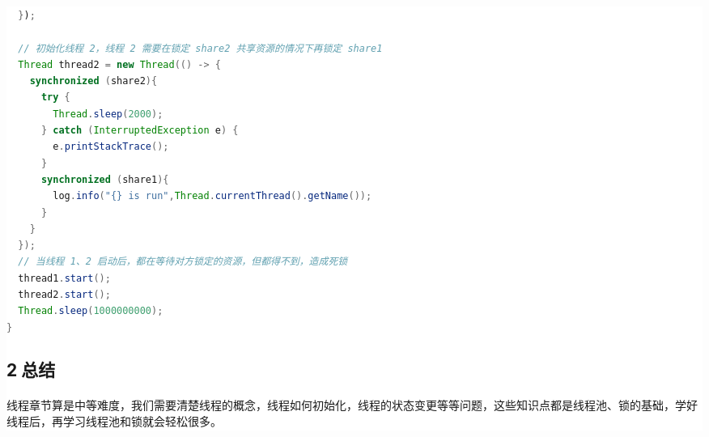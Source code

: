 ```java
  });

  // 初始化线程 2，线程 2 需要在锁定 share2 共享资源的情况下再锁定 share1
  Thread thread2 = new Thread(() -> {
    synchronized (share2){
      try {
        Thread.sleep(2000);
      } catch (InterruptedException e) {
        e.printStackTrace();
      }
      synchronized (share1){
        log.info("{} is run",Thread.currentThread().getName());
      }
    }
  });
  // 当线程 1、2 启动后，都在等待对方锁定的资源，但都得不到，造成死锁
  thread1.start();
  thread2.start();
  Thread.sleep(1000000000);
}
```



## 2 总结

线程章节算是中等难度，我们需要清楚线程的概念，线程如何初始化，线程的状态变更等等问题，这些知识点都是线程池、锁的基础，学好线程后，再学习线程池和锁就会轻松很多。